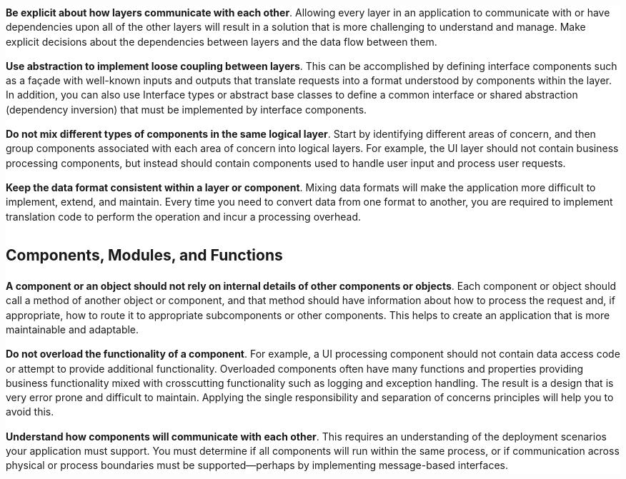 **Be explicit about how layers communicate with each other**. Allowing every layer in an application to communicate with
or have dependencies upon all of the other layers will result in a solution that is more challenging to understand and
manage. Make explicit decisions about the dependencies between layers and the data flow between them.

**Use abstraction to implement loose coupling between layers**. This can be accomplished by defining interface
components such as a façade with well-known inputs and outputs that translate requests into a format understood by
components within the layer. In addition, you can also use Interface types or abstract base classes to define a common
interface or shared abstraction (dependency inversion) that must be implemented by interface components.

**Do not mix different types of components in the same logical layer**. Start by identifying different areas of concern,
and then group components associated with each area of concern into logical layers. For example, the UI layer should not
contain business processing components, but instead should contain components used to handle user input and process user
requests.

**Keep the data format consistent within a layer or component**. Mixing data formats will make the application more
difficult to implement, extend, and maintain. Every time you need to convert data from one format to another, you are
required to implement translation code to perform the operation and incur a processing overhead.

## Components, Modules, and Functions

**A component or an object should not rely on internal details of other components or objects**. Each component or
object should call a method of another object or component, and that method should have information about how to process
the request and, if appropriate, how to route it to appropriate subcomponents or other components. This helps to create
an application that is more maintainable and adaptable.

**Do not overload the functionality of a component**. For example, a UI processing component should not contain data
access code or attempt to provide additional functionality. Overloaded components often have many functions and
properties providing business functionality mixed with crosscutting functionality such as logging and exception
handling. The result is a design that is very error prone and difficult to maintain. Applying the single responsibility
and separation of concerns principles will help you to avoid this.

**Understand how components will communicate with each other**. This requires an understanding of the deployment
scenarios your application must support. You must determine if all components will run within the same process, or if
communication across physical or process boundaries must be supported—perhaps by implementing message-based interfaces.
